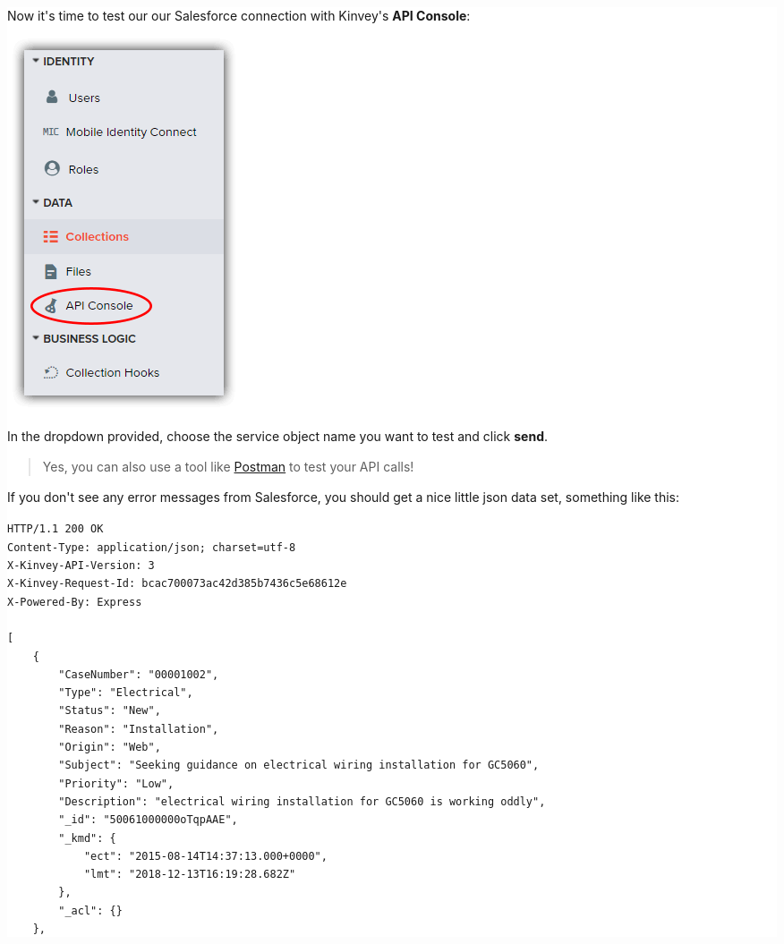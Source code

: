 Now it's time to test our our Salesforce connection with Kinvey's **API Console**:

![kinvey api console](api-console.png)

In the dropdown provided, choose the service object name you want to test and click **send**.

> Yes, you can also use a tool like [Postman](https://www.getpostman.com/) to test your API calls!

If you don't see any error messages from Salesforce, you should get a nice little json data set, something like this:

	HTTP/1.1 200 OK
	Content-Type: application/json; charset=utf-8
	X-Kinvey-API-Version: 3
	X-Kinvey-Request-Id: bcac700073ac42d385b7436c5e68612e
	X-Powered-By: Express
	
	[
	    {
	        "CaseNumber": "00001002",
	        "Type": "Electrical",
	        "Status": "New",
	        "Reason": "Installation",
	        "Origin": "Web",
	        "Subject": "Seeking guidance on electrical wiring installation for GC5060",
	        "Priority": "Low",
	        "Description": "electrical wiring installation for GC5060 is working oddly",
	        "_id": "50061000000oTqpAAE",
	        "_kmd": {
	            "ect": "2015-08-14T14:37:13.000+0000",
	            "lmt": "2018-12-13T16:19:28.682Z"
	        },
	        "_acl": {}
	    },
